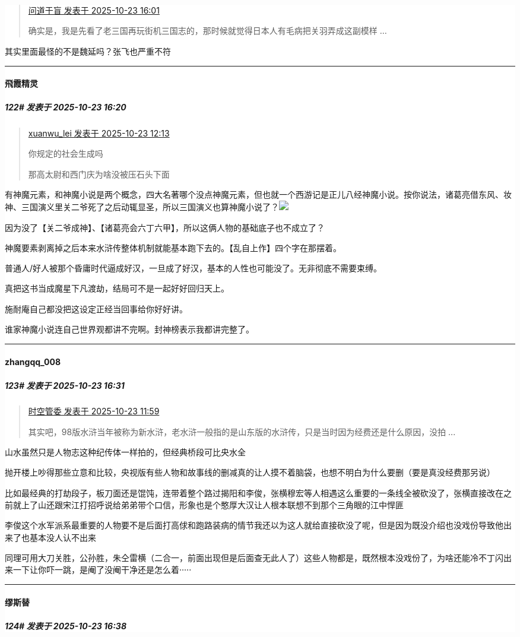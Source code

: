 <blockquote><a href="httphttps://stage1st.com/2b/forum.php?mod=redirect&amp;goto=findpost&amp;pid=68614759&amp;ptid=2265317" target="_blank">问道于盲 发表于 2025-10-23 16:01</a>

确实是，我是先看了老三国再玩街机三国志的，那时候就觉得日本人有毛病把关羽弄成这副模样 ...</blockquote>
其实里面最怪的不是魏延吗？张飞也严重不符


*****

####  飛霞精灵  
##### 122#       发表于 2025-10-23 16:20

<blockquote><a href="httphttps://stage1st.com/2b/forum.php?mod=redirect&amp;goto=findpost&amp;pid=68613565&amp;ptid=2265317" target="_blank">xuanwu_lei 发表于 2025-10-23 12:13</a>

你规定的社会生成吗

那高太尉和西门庆为啥没被压石头下面</blockquote>
有神魔元素，和神魔小说是两个概念，四大名著哪个没点神魔元素，但也就一个西游记是正儿八经神魔小说。按你说法，诸葛亮借东风、妆神、三国演义里关二爷死了之后动辄显圣，所以三国演义也算神魔小说了？<img src="https://static.stage1st.com/image/smiley/face2017/018.png" referrerpolicy="no-referrer">

因为没了【关二爷成神】、【诸葛亮会六丁六甲】，所以这俩人物的基础底子也不成立了？

神魔要素剥离掉之后本来水浒传整体机制就能基本跑下去的。【乱自上作】四个字在那摆着。

普通人/好人被那个昏庸时代逼成好汉，一旦成了好汉，基本的人性也可能没了。无非彻底不需要束缚。

真把这书当成魔星下凡渡劫，结局可不是一起好好回归天上。

施耐庵自己都没把这设定正经当回事给你好好讲。

谁家神魔小说连自己世界观都讲不完啊。封神榜表示我都讲完整了。


*****

####  zhangqq_008  
##### 123#       发表于 2025-10-23 16:31

<blockquote><a href="httphttps://stage1st.com/2b/forum.php?mod=redirect&amp;goto=findpost&amp;pid=68613492&amp;ptid=2265317" target="_blank">时空管委 发表于 2025-10-23 11:59</a>

其实吧，98版水浒当年被称为新水浒，老水浒一般指的是山东版的水浒传，只是当时因为经费还是什么原因，没拍 ...</blockquote>
山水虽然只是人物志这种纪传体一样拍的，但经典桥段可比央水全

抛开楼上吵得那些立意和比较，央视版有些人物和故事线的删减真的让人摸不着脑袋，也想不明白为什么要删（要是真没经费那另说）

比如最经典的打劫段子，板刀面还是馄饨，连带着整个路过揭阳和李俊，张横穆宏等人相遇这么重要的一条线全被砍没了，张横直接改在之前就上了山还跟宋江打招呼说给弟弟带个口信，形象也是个憨厚大汉让人根本联想不到那个三角眼的江中悍匪

李俊这个水军派系最重要的人物要不是后面打高俅和跑路装病的情节我还以为这人就给直接砍没了呢，但是因为既没介绍也没戏份导致他出来了也基本没人认不出来

同理可用大刀关胜，公孙胜，朱仝雷横（二合一，前面出现但是后面查无此人了）这些人物都是，既然根本没戏份了，为啥还能冷不丁闪出来一下让你吓一跳，是阉了没阉干净还是怎么着·····


*****

####  缪斯替  
##### 124#       发表于 2025-10-23 16:38
